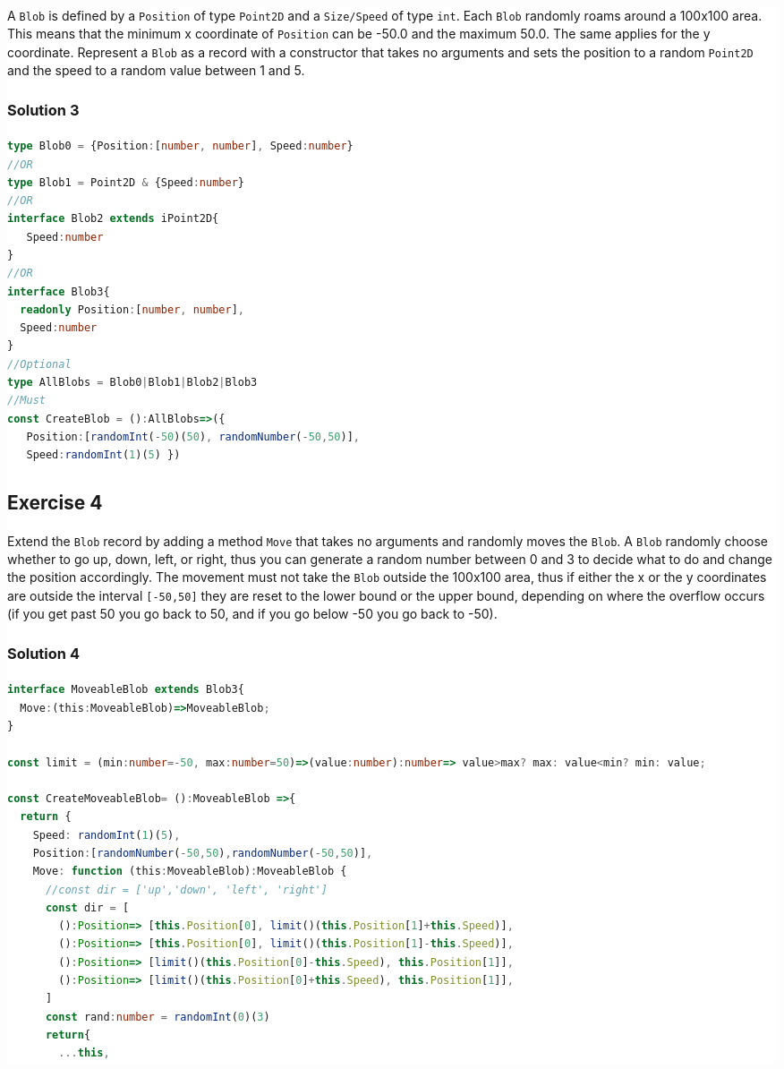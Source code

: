 A `Blob` is defined by a `Position` of type `Point2D` and a `Size/Speed` of type `int`. Each `Blob` randomly roams around a 100x100 area. This means that the minimum x coordinate of `Position` can be -50.0 and the maximum 50.0. The same applies for the y coordinate. Represent a `Blob` as a record with a constructor that takes no arguments and sets the position to a random `Point2D` and the speed to a random value between 1 and 5.

### Solution 3
```ts
type Blob0 = {Position:[number, number], Speed:number}
//OR
type Blob1 = Point2D & {Speed:number}
//OR
interface Blob2 extends iPoint2D{
   Speed:number 
}
//OR
interface Blob3{
  readonly Position:[number, number],
  Speed:number
}
//Optional
type AllBlobs = Blob0|Blob1|Blob2|Blob3
//Must
const CreateBlob = ():AllBlobs=>({
   Position:[randomInt(-50)(50), randomNumber(-50,50)],
   Speed:randomInt(1)(5) })

```

## Exercise 4

Extend the `Blob` record by adding a method `Move` that takes no arguments and randomly moves the `Blob`. A `Blob` randomly choose whether to go up, down, left, or right, thus you can generate a random number between 0 and 3 to decide what to do and change the position accordingly. The movement must not take the `Blob` outside the 100x100 area, thus if either the x or the y coordinates are outside the interval `[-50,50]` they are reset to the lower bound or the upper bound, depending on where the overflow occurs (if you get past 50 you go back to 50, and if you go below -50 you go back to -50).

### Solution 4
```ts
interface MoveableBlob extends Blob3{
  Move:(this:MoveableBlob)=>MoveableBlob;
}

const limit = (min:number=-50, max:number=50)=>(value:number):number=> value>max? max: value<min? min: value;

const CreateMoveableBlob= ():MoveableBlob =>{
  return {
    Speed: randomInt(1)(5),
    Position:[randomNumber(-50,50),randomNumber(-50,50)],
    Move: function (this:MoveableBlob):MoveableBlob {
      //const dir = ['up','down', 'left', 'right']
      const dir = [
        ():Position=> [this.Position[0], limit()(this.Position[1]+this.Speed)],
        ():Position=> [this.Position[0], limit()(this.Position[1]-this.Speed)],
        ():Position=> [limit()(this.Position[0]-this.Speed), this.Position[1]],
        ():Position=> [limit()(this.Position[0]+this.Speed), this.Position[1]],
      ]
      const rand:number = randomInt(0)(3)
      return{
        ...this,
```